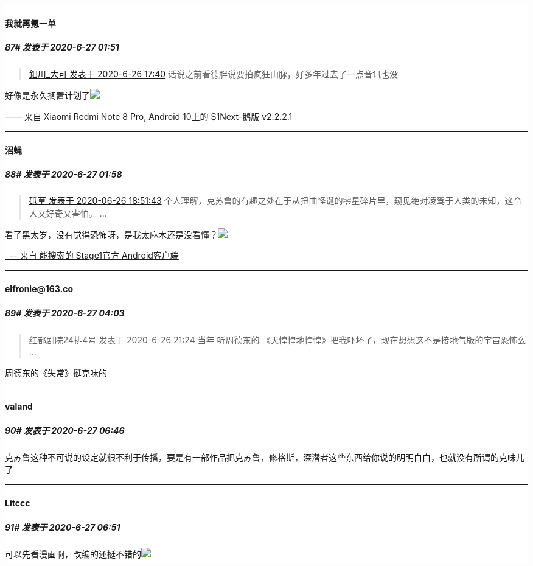 
-----

####  我就再氪一单  
##### 87#       发表于 2020-6-27 01:51


<blockquote><a href="httphttps://bbs.saraba1st.com/2b/forum.php?mod=redirect&amp;goto=findpost&amp;pid=47961266&amp;ptid=1944202" target="_blank">鈿川_大可 发表于 2020-6-26 17:40</a>
话说之前看德胖说要拍疯狂山脉，好多年过去了一点音讯也没</blockquote>
好像是永久搁置计划了<img src="https://static.saraba1st.com/image/smiley/face2017/018.png" referrerpolicy="no-referrer">

—— 来自 Xiaomi Redmi Note 8 Pro, Android 10上的 [S1Next-鹅版](https://github.com/ykrank/S1-Next/releases) v2.2.2.1


-----

####  沼蝇  
##### 88#       发表于 2020-6-27 01:58


<blockquote><a href="httphttps://bbs.saraba1st.com/2b/forum.php?mod=redirect&amp;goto=findpost&amp;pid=47961977&amp;ptid=1944202" target="_blank">砥草 发表于 2020-06-26 18:51:43</a>
个人理解，克苏鲁的有趣之处在于从扭曲怪诞的零星碎片里，窥见绝对凌驾于人类的未知，这令人又好奇又害怕。 ...</blockquote>看了黑太岁，没有觉得恐怖呀，是我太麻木还是没看懂？<img src="https://static.saraba1st.com/image/smiley/face2017/001.png" referrerpolicy="no-referrer">

[  -- 来自 能搜索的 Stage1官方 Android客户端](https://www.coolapk.com/apk/140634)


-----

####  elfronie@163.co  
##### 89#       发表于 2020-6-27 04:03


<blockquote>红都剧院24排4号 发表于 2020-6-26 21:24
当年 听周德东的 《天惶惶地惶惶》把我吓坏了，现在想想这不是接地气版的宇宙恐怖么 ...</blockquote>
周德东的《失常》挺克味的


-----

####  valand  
##### 90#       发表于 2020-6-27 06:46


克苏鲁这种不可说的设定就很不利于传播，要是有一部作品把克苏鲁，修格斯，深潜者这些东西给你说的明明白白，也就没有所谓的克味儿了


-----

####  Litccc  
##### 91#       发表于 2020-6-27 06:51


可以先看漫画啊，改编的还挺不错的<img src="https://static.saraba1st.com/image/smiley/face2017/009.gif" referrerpolicy="no-referrer">
